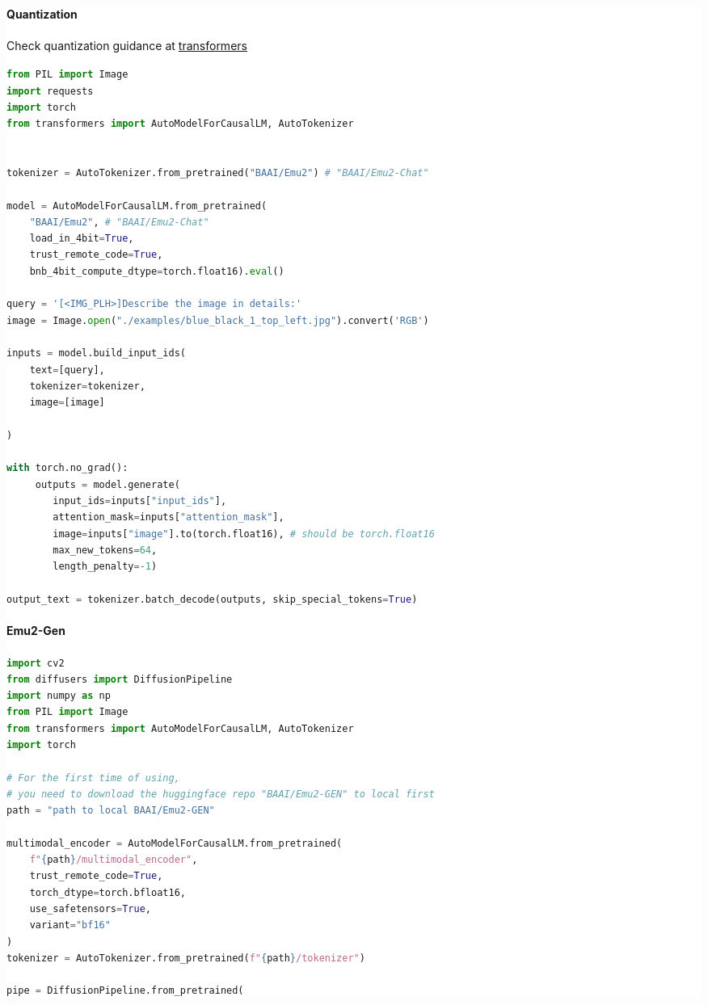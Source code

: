 #### Quantization

Check quantization guidance at [transformers](https://huggingface.co/docs/transformers/v4.28.0/main_classes/quantization)


```python
from PIL import Image 
import requests
import torch 
from transformers import AutoModelForCausalLM, AutoTokenizer


tokenizer = AutoTokenizer.from_pretrained("BAAI/Emu2") # "BAAI/Emu2-Chat"

model = AutoModelForCausalLM.from_pretrained(
    "BAAI/Emu2", # "BAAI/Emu2-Chat"
    load_in_4bit=True,
    trust_remote_code=True, 
    bnb_4bit_compute_dtype=torch.float16).eval()

query = '[<IMG_PLH>]Describe the image in details:' 
image = Image.open("./examples/blue_black_1_top_left.jpg").convert('RGB')

inputs = model.build_input_ids(
    text=[query],
    tokenizer=tokenizer,
    image=[image]

)

with torch.no_grad():
     outputs = model.generate(
        input_ids=inputs["input_ids"],
        attention_mask=inputs["attention_mask"],
        image=inputs["image"].to(torch.float16), # should be torch.float16
        max_new_tokens=64,
        length_penalty=-1)

output_text = tokenizer.batch_decode(outputs, skip_special_tokens=True)
```

#### Emu2-Gen
```python
import cv2
from diffusers import DiffusionPipeline
import numpy as np
from PIL import Image
from transformers import AutoModelForCausalLM, AutoTokenizer
import torch

# For the first time of using,
# you need to download the huggingface repo "BAAI/Emu2-GEN" to local first
path = "path to local BAAI/Emu2-GEN"

multimodal_encoder = AutoModelForCausalLM.from_pretrained(
    f"{path}/multimodal_encoder",
    trust_remote_code=True,
    torch_dtype=torch.bfloat16,
    use_safetensors=True,
    variant="bf16"
)
tokenizer = AutoTokenizer.from_pretrained(f"{path}/tokenizer")

pipe = DiffusionPipeline.from_pretrained(
```